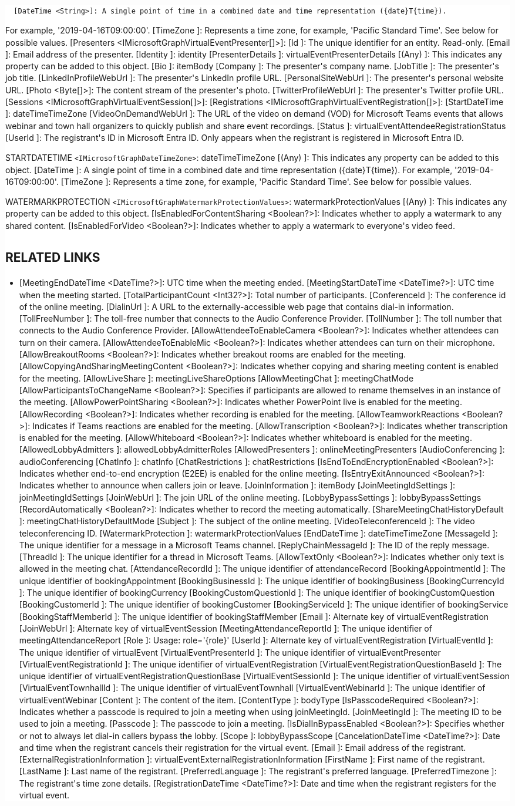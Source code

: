       [DateTime <String>]: A single point of time in a combined date and time representation ({date}T{time}).
For example, '2019-04-16T09:00:00'.
      [TimeZone <String>]: Represents a time zone, for example, 'Pacific Standard Time'.
See below for possible values.
    [Presenters <IMicrosoftGraphVirtualEventPresenter[]>]: 
      [Id <String>]: The unique identifier for an entity.
Read-only.
      [Email <String>]: Email address of the presenter.
      [Identity <IMicrosoftGraphIdentity>]: identity
      [PresenterDetails <IMicrosoftGraphVirtualEventPresenterDetails>]: virtualEventPresenterDetails
        [(Any) <Object>]: This indicates any property can be added to this object.
        [Bio <IMicrosoftGraphItemBody>]: itemBody
        [Company <String>]: The presenter's company name.
        [JobTitle <String>]: The presenter's job title.
        [LinkedInProfileWebUrl <String>]: The presenter's LinkedIn profile URL.
        [PersonalSiteWebUrl <String>]: The presenter's personal website URL.
        [Photo <Byte[]>]: The content stream of the presenter's photo.
        [TwitterProfileWebUrl <String>]: The presenter's Twitter profile URL.
      [Sessions <IMicrosoftGraphVirtualEventSession[]>]: 
    [Registrations <IMicrosoftGraphVirtualEventRegistration[]>]: 
    [StartDateTime <IMicrosoftGraphDateTimeZone>]: dateTimeTimeZone
    [VideoOnDemandWebUrl <String>]: The URL of the video on demand (VOD) for Microsoft Teams events that allows webinar and town hall organizers to quickly publish and share event recordings.
  [Status <String>]: virtualEventAttendeeRegistrationStatus
  [UserId <String>]: The registrant's ID in Microsoft Entra ID.
Only appears when the registrant is registered in Microsoft Entra ID.

STARTDATETIME `<IMicrosoftGraphDateTimeZone>`: dateTimeTimeZone
  [(Any) <Object>]: This indicates any property can be added to this object.
  [DateTime <String>]: A single point of time in a combined date and time representation ({date}T{time}).
For example, '2019-04-16T09:00:00'.
  [TimeZone <String>]: Represents a time zone, for example, 'Pacific Standard Time'.
See below for possible values.

WATERMARKPROTECTION `<IMicrosoftGraphWatermarkProtectionValues>`: watermarkProtectionValues
  [(Any) <Object>]: This indicates any property can be added to this object.
  [IsEnabledForContentSharing <Boolean?>]: Indicates whether to apply a watermark to any shared content.
  [IsEnabledForVideo <Boolean?>]: Indicates whether to apply a watermark to everyone's video feed.


## RELATED LINKS

- [](https://learn.microsoft.com/powershell/module/microsoft.graph.beta.bookings/update-mgbetavirtualeventtownhallsession)

























  [MeetingEndDateTime <DateTime?>]: UTC time when the meeting ended.
  [MeetingStartDateTime <DateTime?>]: UTC time when the meeting started.
  [TotalParticipantCount <Int32?>]: Total number of participants.
  [ConferenceId <String>]: The conference id of the online meeting.
  [DialinUrl <String>]: A URL to the externally-accessible web page that contains dial-in information.
  [TollFreeNumber <String>]: The toll-free number that connects to the Audio Conference Provider.
  [TollNumber <String>]: The toll number that connects to the Audio Conference Provider.
  [AllowAttendeeToEnableCamera <Boolean?>]: Indicates whether attendees can turn on their camera.
  [AllowAttendeeToEnableMic <Boolean?>]: Indicates whether attendees can turn on their microphone.
  [AllowBreakoutRooms <Boolean?>]: Indicates whether breakout rooms are enabled for the meeting.
  [AllowCopyingAndSharingMeetingContent <Boolean?>]: Indicates whether copying and sharing meeting content is enabled for the meeting.
  [AllowLiveShare <String>]: meetingLiveShareOptions
  [AllowMeetingChat <String>]: meetingChatMode
  [AllowParticipantsToChangeName <Boolean?>]: Specifies if participants are allowed to rename themselves in an instance of the meeting.
  [AllowPowerPointSharing <Boolean?>]: Indicates whether PowerPoint live is enabled for the meeting.
  [AllowRecording <Boolean?>]: Indicates whether recording is enabled for the meeting.
  [AllowTeamworkReactions <Boolean?>]: Indicates if Teams reactions are enabled for the meeting.
  [AllowTranscription <Boolean?>]: Indicates whether transcription is enabled for the meeting.
  [AllowWhiteboard <Boolean?>]: Indicates whether whiteboard is enabled for the meeting.
  [AllowedLobbyAdmitters <String>]: allowedLobbyAdmitterRoles
  [AllowedPresenters <String>]: onlineMeetingPresenters
  [AudioConferencing <IMicrosoftGraphAudioConferencing>]: audioConferencing
  [ChatInfo <IMicrosoftGraphChatInfo>]: chatInfo
  [ChatRestrictions <IMicrosoftGraphChatRestrictions>]: chatRestrictions
  [IsEndToEndEncryptionEnabled <Boolean?>]: Indicates whether end-to-end encryption (E2EE) is enabled for the online meeting.
  [IsEntryExitAnnounced <Boolean?>]: Indicates whether to announce when callers join or leave.
  [JoinInformation <IMicrosoftGraphItemBody>]: itemBody
  [JoinMeetingIdSettings <IMicrosoftGraphJoinMeetingIdSettings>]: joinMeetingIdSettings
  [JoinWebUrl <String>]: The join URL of the online meeting.
  [LobbyBypassSettings <IMicrosoftGraphLobbyBypassSettings>]: lobbyBypassSettings
  [RecordAutomatically <Boolean?>]: Indicates whether to record the meeting automatically.
  [ShareMeetingChatHistoryDefault <String>]: meetingChatHistoryDefaultMode
  [Subject <String>]: The subject of the online meeting.
  [VideoTeleconferenceId <String>]: The video teleconferencing ID.
  [WatermarkProtection <IMicrosoftGraphWatermarkProtectionValues>]: watermarkProtectionValues
  [EndDateTime <IMicrosoftGraphDateTimeZone>]: dateTimeTimeZone
  [MessageId <String>]: The unique identifier for a message in a Microsoft Teams channel.
  [ReplyChainMessageId <String>]: The ID of the reply message.
  [ThreadId <String>]: The unique identifier for a thread in Microsoft Teams.
  [AllowTextOnly <Boolean?>]: Indicates whether only text is allowed in the meeting chat.
  [AttendanceRecordId <String>]: The unique identifier of attendanceRecord
  [BookingAppointmentId <String>]: The unique identifier of bookingAppointment
  [BookingBusinessId <String>]: The unique identifier of bookingBusiness
  [BookingCurrencyId <String>]: The unique identifier of bookingCurrency
  [BookingCustomQuestionId <String>]: The unique identifier of bookingCustomQuestion
  [BookingCustomerId <String>]: The unique identifier of bookingCustomer
  [BookingServiceId <String>]: The unique identifier of bookingService
  [BookingStaffMemberId <String>]: The unique identifier of bookingStaffMember
  [Email <String>]: Alternate key of virtualEventRegistration
  [JoinWebUrl <String>]: Alternate key of virtualEventSession
  [MeetingAttendanceReportId <String>]: The unique identifier of meetingAttendanceReport
  [Role <String>]: Usage: role='{role}'
  [UserId <String>]: Alternate key of virtualEventRegistration
  [VirtualEventId <String>]: The unique identifier of virtualEvent
  [VirtualEventPresenterId <String>]: The unique identifier of virtualEventPresenter
  [VirtualEventRegistrationId <String>]: The unique identifier of virtualEventRegistration
  [VirtualEventRegistrationQuestionBaseId <String>]: The unique identifier of virtualEventRegistrationQuestionBase
  [VirtualEventSessionId <String>]: The unique identifier of virtualEventSession
  [VirtualEventTownhallId <String>]: The unique identifier of virtualEventTownhall
  [VirtualEventWebinarId <String>]: The unique identifier of virtualEventWebinar
  [Content <String>]: The content of the item.
  [ContentType <String>]: bodyType
  [IsPasscodeRequired <Boolean?>]: Indicates whether a passcode is required to join a meeting when using joinMeetingId.
  [JoinMeetingId <String>]: The meeting ID to be used to join a meeting.
  [Passcode <String>]: The passcode to join a meeting.
  [IsDialInBypassEnabled <Boolean?>]: Specifies whether or not to always let dial-in callers bypass the lobby.
  [Scope <String>]: lobbyBypassScope
  [CancelationDateTime <DateTime?>]: Date and time when the registrant cancels their registration for the virtual event.
  [Email <String>]: Email address of the registrant.
  [ExternalRegistrationInformation <IMicrosoftGraphVirtualEventExternalRegistrationInformation>]: virtualEventExternalRegistrationInformation
  [FirstName <String>]: First name of the registrant.
  [LastName <String>]: Last name of the registrant.
  [PreferredLanguage <String>]: The registrant's preferred language.
  [PreferredTimezone <String>]: The registrant's time zone details.
  [RegistrationDateTime <DateTime?>]: Date and time when the registrant registers for the virtual event.